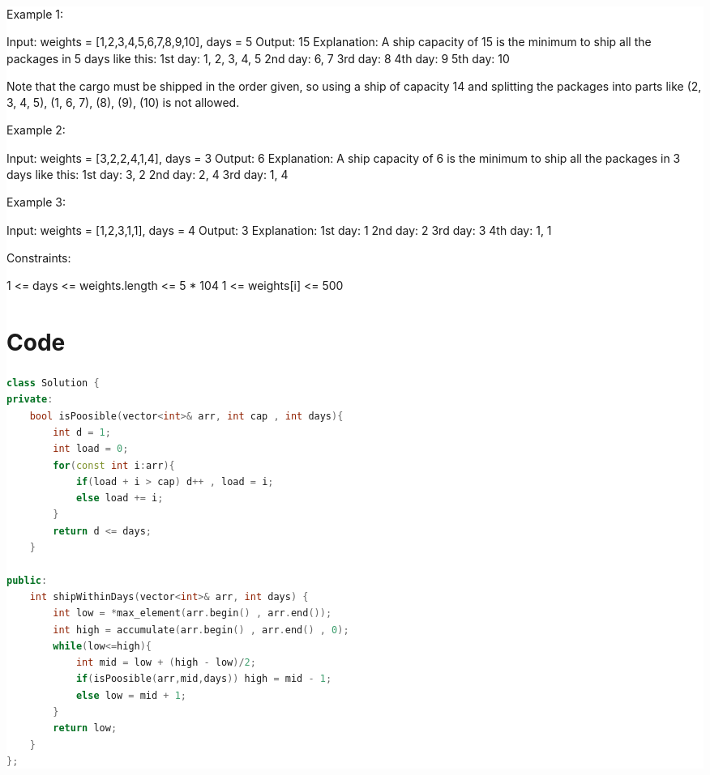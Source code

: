 
Example 1:

Input: weights = [1,2,3,4,5,6,7,8,9,10], days = 5
Output: 15
Explanation: A ship capacity of 15 is the minimum to ship all the packages in 5 days like this:
1st day: 1, 2, 3, 4, 5
2nd day: 6, 7
3rd day: 8
4th day: 9
5th day: 10

Note that the cargo must be shipped in the order given, so using a ship of capacity 14 and splitting the packages into parts like (2, 3, 4, 5), (1, 6, 7), (8), (9), (10) is not allowed.


Example 2:

Input: weights = [3,2,2,4,1,4], days = 3
Output: 6
Explanation: A ship capacity of 6 is the minimum to ship all the packages in 3 days like this:
1st day: 3, 2
2nd day: 2, 4
3rd day: 1, 4


Example 3:

Input: weights = [1,2,3,1,1], days = 4
Output: 3
Explanation:
1st day: 1
2nd day: 2
3rd day: 3
4th day: 1, 1
 

Constraints:

1 <= days <= weights.length <= 5 * 104
1 <= weights[i] <= 500

# Code
```cpp []
class Solution {
private:
    bool isPoosible(vector<int>& arr, int cap , int days){
        int d = 1;
        int load = 0;
        for(const int i:arr){
            if(load + i > cap) d++ , load = i;
            else load += i;
        }
        return d <= days;
    }

public:
    int shipWithinDays(vector<int>& arr, int days) {
        int low = *max_element(arr.begin() , arr.end());
        int high = accumulate(arr.begin() , arr.end() , 0);
        while(low<=high){
            int mid = low + (high - low)/2;
            if(isPoosible(arr,mid,days)) high = mid - 1;
            else low = mid + 1;
        }
        return low;
    }
};
```